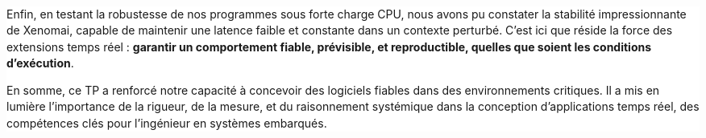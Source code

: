 Enfin, en testant la robustesse de nos programmes sous forte charge CPU, nous avons pu constater la stabilité impressionnante de Xenomai, capable de maintenir une latence faible et constante dans un contexte perturbé. C’est ici que réside la force des extensions temps réel : **garantir un comportement fiable, prévisible, et reproductible, quelles que soient les conditions d’exécution**.

En somme, ce TP a renforcé notre capacité à concevoir des logiciels fiables dans des environnements critiques. Il a mis en lumière l’importance de la rigueur, de la mesure, et du raisonnement systémique dans la conception d’applications temps réel, des compétences clés pour l’ingénieur en systèmes embarqués.